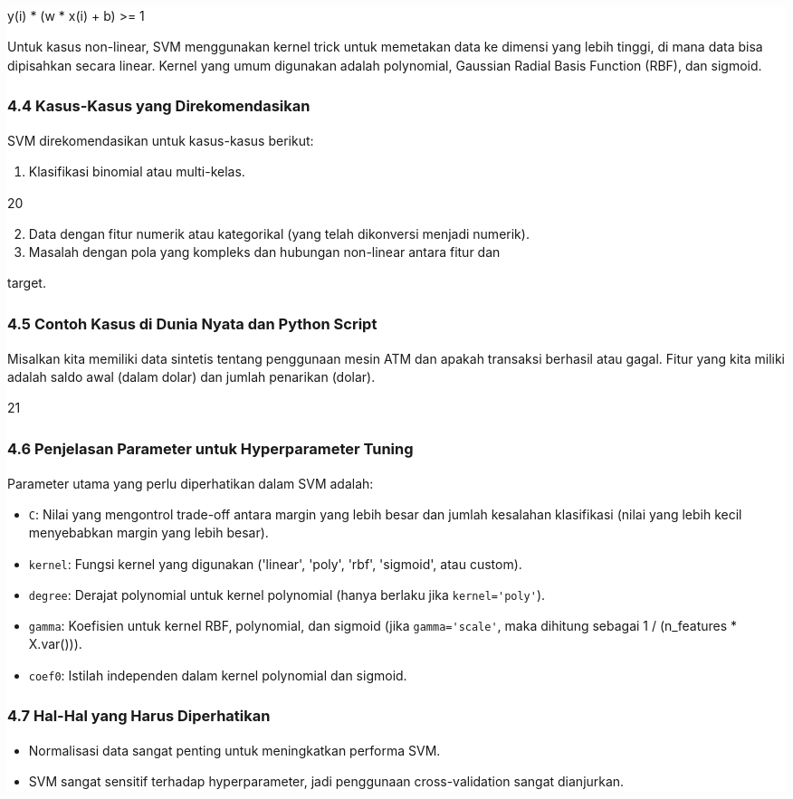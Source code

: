 y(i) * (w * x(i) + b) >= 1


Untuk kasus non-linear, SVM menggunakan kernel trick untuk memetakan data ke dimensi
yang lebih tinggi, di mana data bisa dipisahkan secara linear. Kernel yang umum digunakan
adalah polynomial, Gaussian Radial Basis Function (RBF), dan sigmoid.

### **4.4 Kasus-Kasus yang Direkomendasikan**


SVM direkomendasikan untuk kasus-kasus berikut:


1. Klasifikasi binomial atau multi-kelas.


20


2. Data dengan fitur numerik atau kategorikal (yang telah dikonversi menjadi
numerik).
3. Masalah dengan pola yang kompleks dan hubungan non-linear antara fitur dan

target.

### **4.5 Contoh Kasus di Dunia Nyata dan Python Script**


Misalkan kita memiliki data sintetis tentang penggunaan mesin ATM dan apakah transaksi
berhasil atau gagal. Fitur yang kita miliki adalah saldo awal (dalam dolar) dan jumlah
penarikan (dolar).





21


### **4.6 Penjelasan Parameter untuk Hyperparameter Tuning**

Parameter utama yang perlu diperhatikan dalam SVM adalah:

- `C`: Nilai yang mengontrol trade-off antara margin yang lebih besar dan jumlah kesalahan
klasifikasi (nilai yang lebih kecil menyebabkan margin yang lebih besar).

- `kernel`: Fungsi kernel yang digunakan ('linear', 'poly', 'rbf', 'sigmoid', atau custom).

- `degree`: Derajat polynomial untuk kernel polynomial (hanya berlaku jika `kernel='poly'`).

- `gamma`: Koefisien untuk kernel RBF, polynomial, dan sigmoid (jika `gamma='scale'`,
maka dihitung sebagai 1 / (n_features * X.var())).

- `coef0`: Istilah independen dalam kernel polynomial dan sigmoid.

### **4.7 Hal-Hal yang Harus Diperhatikan**


- Normalisasi data sangat penting untuk meningkatkan performa SVM.

- SVM sangat sensitif terhadap hyperparameter, jadi penggunaan cross-validation sangat
dianjurkan.
